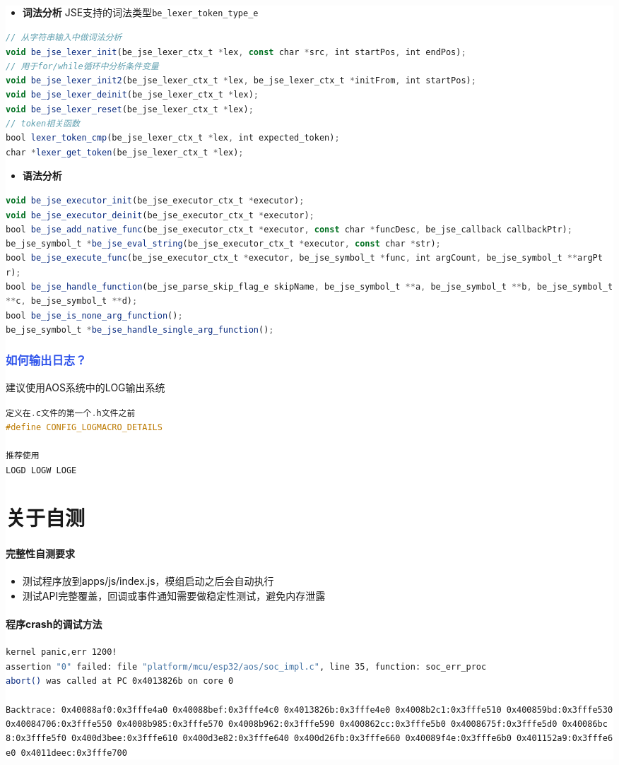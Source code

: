 
* **词法分析**
JSE支持的词法类型`be_lexer_token_type_e`
```js
// 从字符串输入中做词法分析
void be_jse_lexer_init(be_jse_lexer_ctx_t *lex, const char *src, int startPos, int endPos);
// 用于for/while循环中分析条件变量
void be_jse_lexer_init2(be_jse_lexer_ctx_t *lex, be_jse_lexer_ctx_t *initFrom, int startPos);
void be_jse_lexer_deinit(be_jse_lexer_ctx_t *lex);
void be_jse_lexer_reset(be_jse_lexer_ctx_t *lex);
// token相关函数
bool lexer_token_cmp(be_jse_lexer_ctx_t *lex, int expected_token);
char *lexer_get_token(be_jse_lexer_ctx_t *lex);
```

* **语法分析**
```js
void be_jse_executor_init(be_jse_executor_ctx_t *executor);
void be_jse_executor_deinit(be_jse_executor_ctx_t *executor);
bool be_jse_add_native_func(be_jse_executor_ctx_t *executor, const char *funcDesc, be_jse_callback callbackPtr);
be_jse_symbol_t *be_jse_eval_string(be_jse_executor_ctx_t *executor, const char *str);
bool be_jse_execute_func(be_jse_executor_ctx_t *executor, be_jse_symbol_t *func, int argCount, be_jse_symbol_t **argPtr);
bool be_jse_handle_function(be_jse_parse_skip_flag_e skipName, be_jse_symbol_t **a, be_jse_symbol_t **b, be_jse_symbol_t **c, be_jse_symbol_t **d);
bool be_jse_is_none_arg_function();
be_jse_symbol_t *be_jse_handle_single_arg_function();
```

### <span data-type="color" style="color: rgb(47, 84, 235);">如何输出日志？</span>

建议使用AOS系统中的LOG输出系统
```c
定义在.c文件的第一个.h文件之前
#define CONFIG_LOGMACRO_DETAILS

推荐使用
LOGD LOGW LOGE

```

# 关于自测

#### __完整性自测要求__

* 测试程序放到apps/js/index.js，模组启动之后会自动执行
* 测试API完整覆盖，回调或事件通知需要做稳定性测试，避免内存泄露


#### __程序crash的调试方法__
```bash
kernel panic,err 1200!
assertion "0" failed: file "platform/mcu/esp32/aos/soc_impl.c", line 35, function: soc_err_proc
abort() was called at PC 0x4013826b on core 0

Backtrace: 0x40088af0:0x3fffe4a0 0x40088bef:0x3fffe4c0 0x4013826b:0x3fffe4e0 0x4008b2c1:0x3fffe510 0x400859bd:0x3fffe530 0x40084706:0x3fffe550 0x4008b985:0x3fffe570 0x4008b962:0x3fffe590 0x400862cc:0x3fffe5b0 0x4008675f:0x3fffe5d0 0x40086bc8:0x3fffe5f0 0x400d3bee:0x3fffe610 0x400d3e82:0x3fffe640 0x400d26fb:0x3fffe660 0x40089f4e:0x3fffe6b0 0x401152a9:0x3fffe6e0 0x4011deec:0x3fffe700
```
